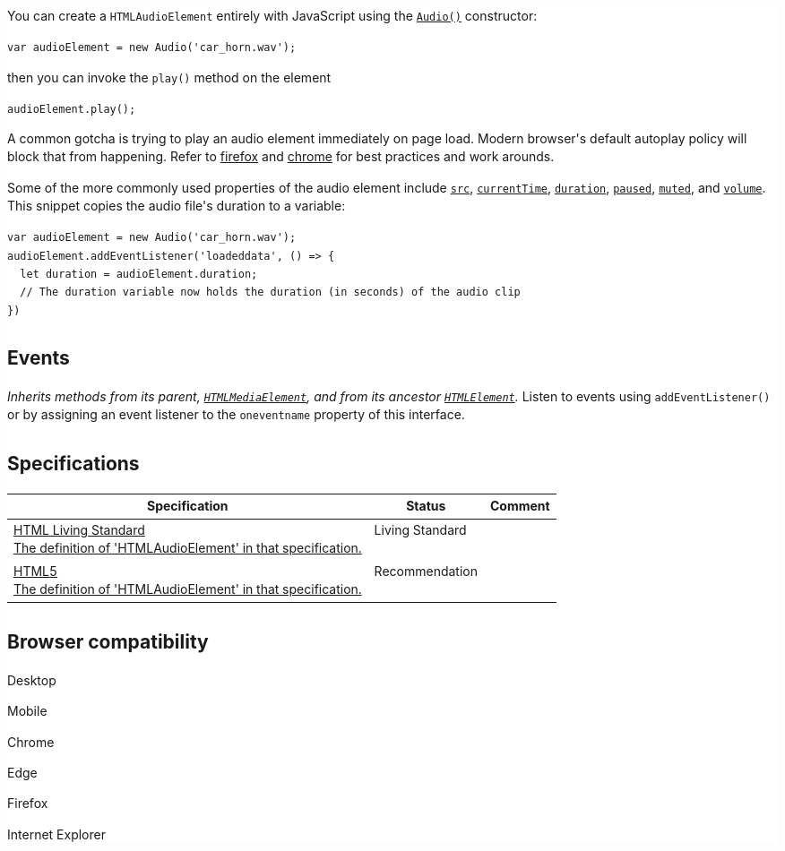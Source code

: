 You can create a `HTMLAudioElement` entirely with JavaScript using the [`Audio()`](htmlaudioelement/audio) constructor:

    var audioElement = new Audio('car_horn.wav');

then you can invoke the `play()` method on the element

    audioElement.play();

A common gotcha is trying to play an audio element immediately on page load. Modern browser's default autoplay policy will block that from happening. Refer to [firefox](https://hacks.mozilla.org/2019/02/firefox-66-to-block-automatically-playing-audible-video-and-audio/) and [chrome](https://developers.google.com/web/updates/2017/09/autoplay-policy-changes) for best practices and work arounds.

Some of the more commonly used properties of the audio element include [`src`](htmlmediaelement/src), [`currentTime`](htmlmediaelement/currenttime), [`duration`](htmlmediaelement/duration), [`paused`](htmlmediaelement/paused), [`muted`](htmlmediaelement/muted), and [`volume`](htmlmediaelement/volume). This snippet copies the audio file's duration to a variable:

    var audioElement = new Audio('car_horn.wav');
    audioElement.addEventListener('loadeddata', () => {
      let duration = audioElement.duration;
      // The duration variable now holds the duration (in seconds) of the audio clip
    })

Events
------

*Inherits methods from its parent, [`HTMLMediaElement`](htmlmediaelement), and from its ancestor [`HTMLElement`](htmlelement).* Listen to events using `addEventListener()` or by assigning an event listener to the `oneventname` property of this interface.

Specifications
--------------

<table><thead><tr class="header"><th>Specification</th><th>Status</th><th>Comment</th></tr></thead><tbody><tr class="odd"><td><a href="https://html.spec.whatwg.org/multipage/#htmlaudioelement">HTML Living Standard<br />
<span class="small">The definition of 'HTMLAudioElement' in that specification.</span></a></td><td><span class="spec-living">Living Standard</span></td><td></td></tr><tr class="even"><td><a href="https://www.w3.org/TR/html52/embedded-content-0.html#the-audio-element">HTML5<br />
<span class="small">The definition of 'HTMLAudioElement' in that specification.</span></a></td><td><span class="spec-rec">Recommendation</span></td><td></td></tr></tbody></table>

Browser compatibility
---------------------

Desktop

Mobile

Chrome

Edge

Firefox

Internet Explorer
